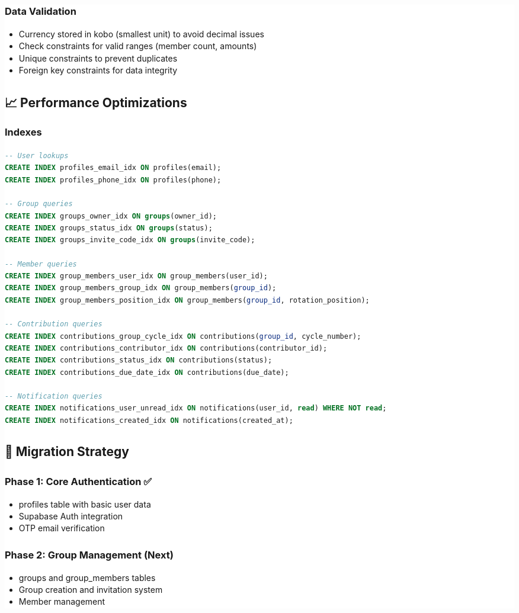 ```sql
```

### Data Validation

- Currency stored in kobo (smallest unit) to avoid decimal issues
- Check constraints for valid ranges (member count, amounts)
- Unique constraints to prevent duplicates
- Foreign key constraints for data integrity

## 📈 Performance Optimizations

### Indexes

```sql
-- User lookups
CREATE INDEX profiles_email_idx ON profiles(email);
CREATE INDEX profiles_phone_idx ON profiles(phone);

-- Group queries
CREATE INDEX groups_owner_idx ON groups(owner_id);
CREATE INDEX groups_status_idx ON groups(status);
CREATE INDEX groups_invite_code_idx ON groups(invite_code);

-- Member queries
CREATE INDEX group_members_user_idx ON group_members(user_id);
CREATE INDEX group_members_group_idx ON group_members(group_id);
CREATE INDEX group_members_position_idx ON group_members(group_id, rotation_position);

-- Contribution queries
CREATE INDEX contributions_group_cycle_idx ON contributions(group_id, cycle_number);
CREATE INDEX contributions_contributor_idx ON contributions(contributor_id);
CREATE INDEX contributions_status_idx ON contributions(status);
CREATE INDEX contributions_due_date_idx ON contributions(due_date);

-- Notification queries
CREATE INDEX notifications_user_unread_idx ON notifications(user_id, read) WHERE NOT read;
CREATE INDEX notifications_created_idx ON notifications(created_at);
```

## 🔄 Migration Strategy

### Phase 1: Core Authentication ✅
- profiles table with basic user data
- Supabase Auth integration
- OTP email verification

### Phase 2: Group Management (Next)
- groups and group_members tables
- Group creation and invitation system
- Member management

